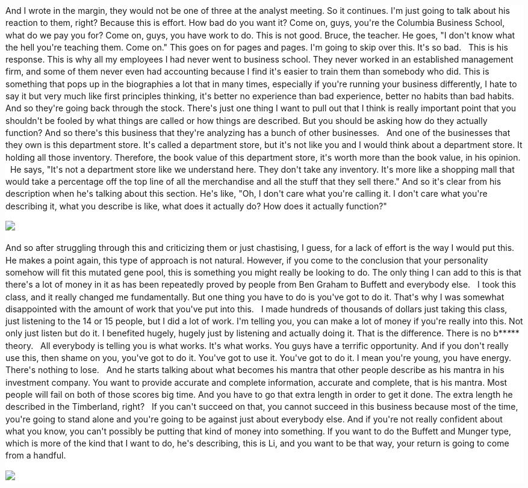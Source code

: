 And I wrote in the margin, they would not be one of three at the analyst meeting. So it continues. I'm just going to talk about his reaction to them, right? Because this is effort. How bad do you want it? Come on, guys, you're the Columbia Business School, what do we pay you for? Come on, guys, you have work to do. This is not good. Bruce, the teacher. He goes, "I don't know what the hell you're teaching them. Come on." This goes on for pages and pages. I'm going to skip over this. It's so bad.   This is his response. This is why all my employees I had never went to business school. They never worked in an established management firm, and some of them never even had accounting because I find it's easier to train them than somebody who did. This is something that pops up in the biographies a lot that in many times, especially if you're running your business differently, I hate to say it but very much like first principles thinking, it's better no experience than bad experience, better no habits than bad habits.   And so they're going back through the stock. There's just one thing I want to pull out that I think is really important point that you shouldn't be fooled by what things are called or how things are described. But you should be asking how do they actually function? And so there's this business that they're analyzing has a bunch of other businesses.   And one of the businesses that they own is this department store. It's called a department store, but it's not like you and I would think about a department store. It holding all those inventory. Therefore, the book value of this department store, it's worth more than the book value, in his opinion.   He says, "It's not a department store like we understand here. They don't take any inventory. It's more like a shopping mall that would take a percentage off the top line of all the merchandise and all the stuff that they sell there." And so it's clear from his description when he's talking about this section. He's like, "Oh, I don't care what you're calling it. I don't care what you're describing it, what you describe is like, what does it actually do? How does it actually function?"  

![](https://www.foundersnotes.com/static/images/new_icons/chevron-down-alt-thin.svg)

And so after struggling through this and criticizing them or just chastising, I guess, for a lack of effort is the way I would put this. He makes a point again, this type of approach is not natural. However, if you come to the conclusion that your personality somehow will fit this mutated gene pool, this is something you might really be looking to do. The only thing I can add to this is that there's a lot of money in it as has been repeatedly proved by people from Ben Graham to Buffett and everybody else.   I took this class, and it really changed me fundamentally. But one thing you have to do is you've got to do it. That's why I was somewhat disappointed with the amount of work that you've put into this.   I made hundreds of thousands of dollars just taking this class, just listening to the 14 or 15 people, but I did a lot of work. I'm telling you, you can make a lot of money if you're really into this. Not only just listen but do it. I benefited hugely, hugely just by listening and actually doing it. That is the difference. There is no b**_*_** theory.   All everybody is telling you is what works. It's what works. You guys have a terrific opportunity. And if you don't really use this, then shame on you, you've got to do it. You've got to use it. You've got to do it. I mean you're young, you have energy. There's nothing to lose.   And he starts talking about what becomes his mantra that other people describe as his mantra in his investment company. You want to provide accurate and complete information, accurate and complete, that is his mantra. Most people will fail on both of those scores big time. And you have to go that extra length in order to get it done. The extra length he described in the Timberland, right?   If you can't succeed on that, you cannot succeed in this business because most of the time, you're going to stand alone and you're going to be against just about everybody else. And if you're not really confident about what you know, you can't possibly be putting that kind of money into something. If you want to do the Buffett and Munger type, which is more of the kind that I want to do, he's describing, this is Li, and you want to be that way, your return is going to come from a handful.  

![](https://www.foundersnotes.com/static/images/new_icons/chevron-down-alt-thin.svg)
